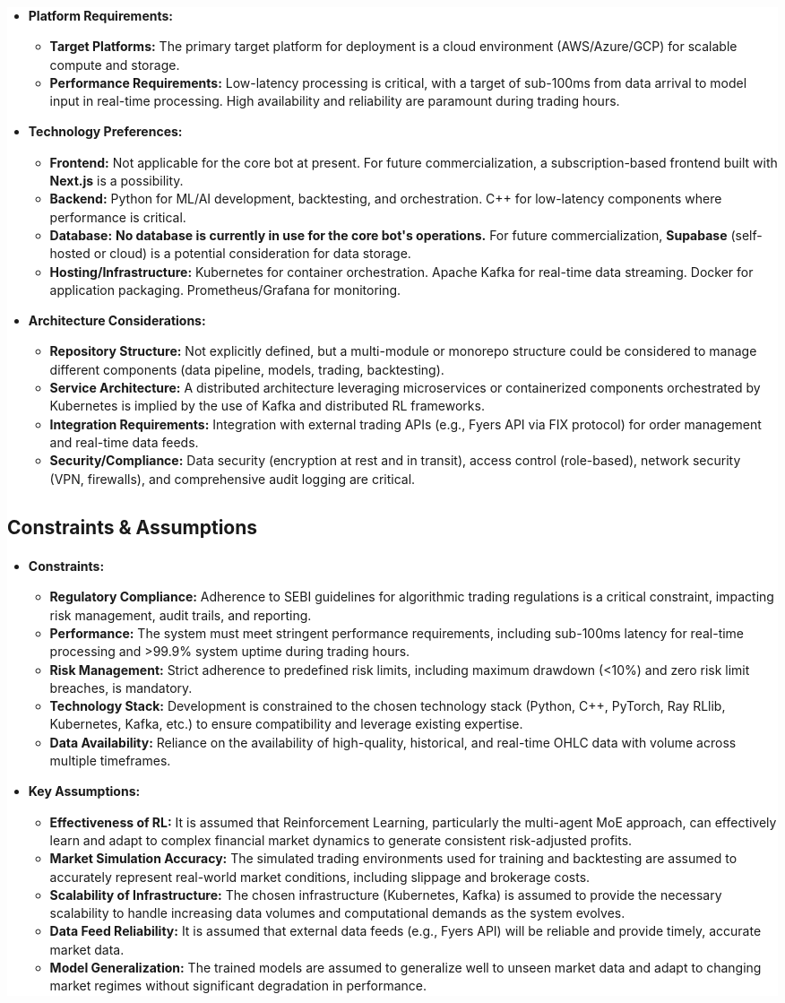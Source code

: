 *   **Platform Requirements:**
    *   **Target Platforms:** The primary target platform for deployment is a cloud environment (AWS/Azure/GCP) for scalable compute and storage.
    *   **Performance Requirements:** Low-latency processing is critical, with a target of sub-100ms from data arrival to model input in real-time processing. High availability and reliability are paramount during trading hours.

*   **Technology Preferences:**
    *   **Frontend:** Not applicable for the core bot at present. For future commercialization, a subscription-based frontend built with **Next.js** is a possibility.
    *   **Backend:** Python for ML/AI development, backtesting, and orchestration. C++ for low-latency components where performance is critical.
    *   **Database:** **No database is currently in use for the core bot's operations.** For future commercialization, **Supabase** (self-hosted or cloud) is a potential consideration for data storage.
    *   **Hosting/Infrastructure:** Kubernetes for container orchestration. Apache Kafka for real-time data streaming. Docker for application packaging. Prometheus/Grafana for monitoring.

*   **Architecture Considerations:**
    *   **Repository Structure:** Not explicitly defined, but a multi-module or monorepo structure could be considered to manage different components (data pipeline, models, trading, backtesting).
    *   **Service Architecture:** A distributed architecture leveraging microservices or containerized components orchestrated by Kubernetes is implied by the use of Kafka and distributed RL frameworks.
    *   **Integration Requirements:** Integration with external trading APIs (e.g., Fyers API via FIX protocol) for order management and real-time data feeds.
    *   **Security/Compliance:** Data security (encryption at rest and in transit), access control (role-based), network security (VPN, firewalls), and comprehensive audit logging are critical.

## Constraints & Assumptions

*   **Constraints:**
    *   **Regulatory Compliance:** Adherence to SEBI guidelines for algorithmic trading regulations is a critical constraint, impacting risk management, audit trails, and reporting.
    *   **Performance:** The system must meet stringent performance requirements, including sub-100ms latency for real-time processing and >99.9% system uptime during trading hours.
    *   **Risk Management:** Strict adherence to predefined risk limits, including maximum drawdown (<10%) and zero risk limit breaches, is mandatory.
    *   **Technology Stack:** Development is constrained to the chosen technology stack (Python, C++, PyTorch, Ray RLlib, Kubernetes, Kafka, etc.) to ensure compatibility and leverage existing expertise.
    *   **Data Availability:** Reliance on the availability of high-quality, historical, and real-time OHLC data with volume across multiple timeframes.

*   **Key Assumptions:**
    *   **Effectiveness of RL:** It is assumed that Reinforcement Learning, particularly the multi-agent MoE approach, can effectively learn and adapt to complex financial market dynamics to generate consistent risk-adjusted profits.
    *   **Market Simulation Accuracy:** The simulated trading environments used for training and backtesting are assumed to accurately represent real-world market conditions, including slippage and brokerage costs.
    *   **Scalability of Infrastructure:** The chosen infrastructure (Kubernetes, Kafka) is assumed to provide the necessary scalability to handle increasing data volumes and computational demands as the system evolves.
    *   **Data Feed Reliability:** It is assumed that external data feeds (e.g., Fyers API) will be reliable and provide timely, accurate market data.
    *   **Model Generalization:** The trained models are assumed to generalize well to unseen market data and adapt to changing market regimes without significant degradation in performance.
